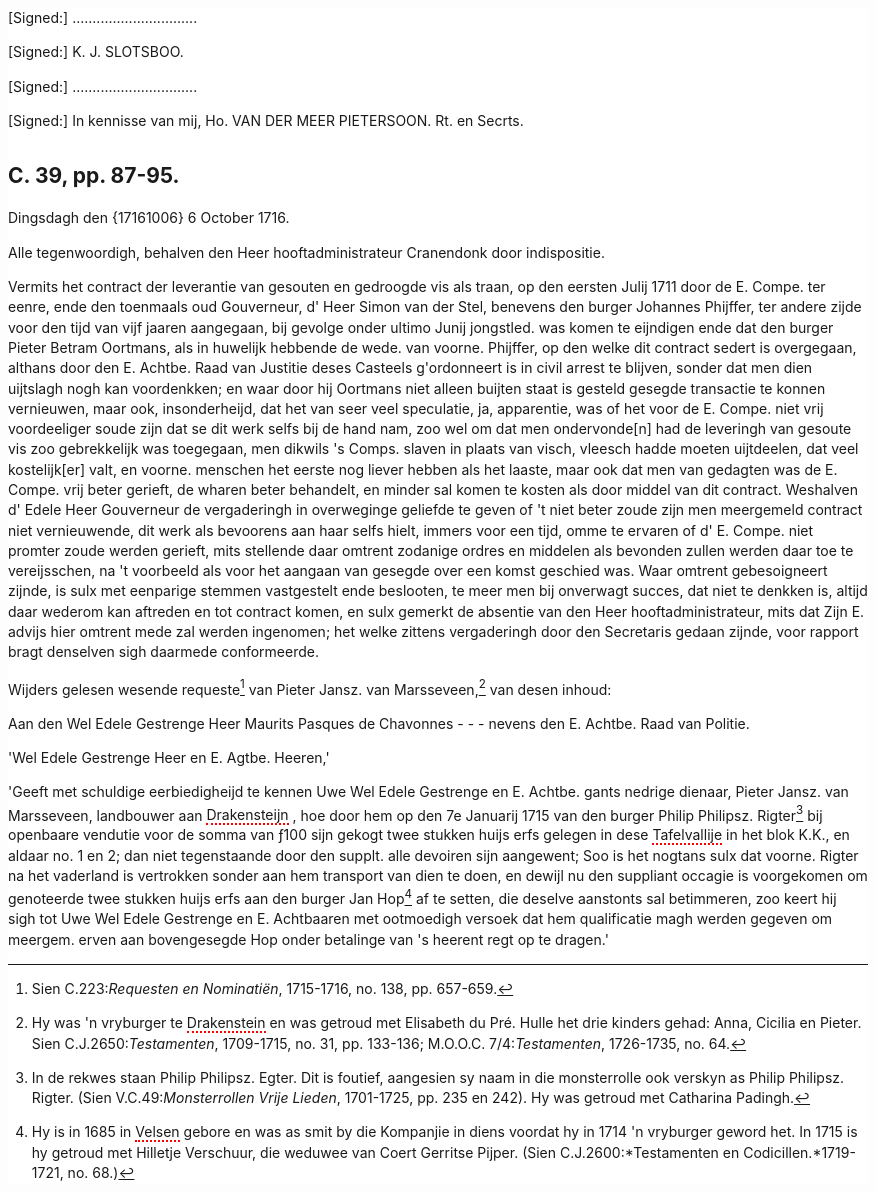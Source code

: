 [Signed:] ...............................

[Signed:] K. J. SLOTSBOO.

[Signed:] ...............................

[Signed:] In kennisse van mij, Ho. VAN DER MEER PIETERSOON. Rt. en Secrts.

## C. 39, pp. 87-95.

Dingsdagh den {17161006} 6 October 1716.

Alle tegenwoordigh, behalven den Heer hooftadministrateur Cranendonk door indispositie.

Vermits het contract der leverantie van gesouten en gedroogde vis als traan, op den eersten Julij 1711 door de E. Compe. ter eenre, ende den toenmaals oud Gouverneur, d' Heer Simon van der Stel, benevens den burger Johannes Phijffer, ter andere zijde voor den tijd van vijf jaaren aangegaan, bij gevolge onder ultimo Junij jongstled. was komen te eijndigen ende dat den burger Pieter Betram Oortmans, als in huwelijk hebbende de wede. van voorne. Phijffer, op den welke dit contract sedert is overgegaan, althans door den E. Achtbe. Raad van Justitie deses Casteels g'ordonneert is in civil arrest te blijven, sonder dat men dien uijtslagh nogh kan voordenkken; en waar door hij Oortmans niet alleen buijten staat is gesteld gesegde transactie te konnen vernieuwen, maar ook, insonderheijd, dat het van seer veel speculatie, ja, apparentie, was of het voor de E. Compe. niet vrij voordeeliger soude zijn dat se dit werk selfs bij de hand nam, zoo wel om dat men ondervonde[n] had de leveringh van gesoute vis zoo gebrekkelijk was toegegaan, men dikwils 's Comps. slaven in plaats van visch, vleesch hadde moeten uijtdeelen, dat veel kostelijk[er] valt, en voorne. menschen het eerste nog liever hebben als het laaste, maar ook dat men van gedagten was de E. Compe. vrij beter gerieft, de wharen beter behandelt, en minder sal komen te kosten als door middel van dit contract. Weshalven d' Edele Heer Gouverneur de vergaderingh in overweginge geliefde te geven of 't niet beter zoude zijn men meergemeld contract niet vernieuwende, dit werk als bevoorens aan haar selfs hielt, immers voor een tijd, omme te ervaren of d' E. Compe. niet promter zoude werden gerieft, mits stellende daar omtrent zodanige ordres en middelen als bevonden zullen werden daar toe te vereijsschen, na 't voorbeeld als voor het aangaan van gesegde over een komst geschied was. Waar omtrent gebesoigneert zijnde, is sulx met eenparige stemmen vastgestelt ende beslooten, te meer men bij onverwagt succes, dat niet te denkken is, altijd daar wederom kan aftreden en tot contract komen, en sulx gemerkt de absentie van den Heer hooftadministrateur, mits dat Zijn E. advijs hier omtrent mede zal werden ingenomen; het welke zittens vergaderingh door den Secretaris gedaan zijnde, voor rapport bragt denselven sigh daarmede conformeerde.

Wijders gelesen wesende requeste[^48] van Pieter Jansz. van Marsseveen,[^49] van desen inhoud:

Aan den Wel Edele Gestrenge Heer Maurits Pasques de Chavonnes - - - nevens den E. Achtbe. Raad van Politie.

'Wel Edele Gestrenge Heer en E. Agtbe. Heeren,'

'Geeft met schuldige eerbiedigheijd te kennen Uwe Wel Edele Gestrenge en E. Achtbe. gants nedrige dienaar, Pieter Jansz. van Marsseveen, landbouwer aan <span style="border-bottom: 2px dotted #FF0000;">Drakensteijn</span> , hoe door hem op den 7e Januarij 1715 van den burger Philip Philipsz. Rigter[^50] bij openbaare vendutie voor de somma van ƒ100 sijn gekogt twee stukken huijs erfs gelegen in dese <span style="border-bottom: 2px dotted #FF0000;">Tafelvallije</span> in het blok K.K., en aldaar no. 1 en 2; dan niet tegenstaande door den supplt. alle devoiren sijn aangewent; Soo is het nogtans sulx dat voorne. Rigter na het vaderland is vertrokken sonder aan hem transport van dien te doen, en dewijl nu den suppliant occagie is voorgekomen om genoteerde twee stukken huijs erfs aan den burger Jan Hop[^51] af te setten, die deselve aanstonts sal betimmeren, zoo keert hij sigh tot Uwe Wel Edele Gestrenge en E. Achtbaaren met ootmoedigh versoek dat hem qualificatie magh werden gegeven om meergem. erven aan bovengesegde Hop onder betalinge van 's heerent regt op te dragen.'


[^1]: Die Politieke Raad het nie op 4 Augustus vir hulle gewone weeklikse vergadering byeengekom nie, maar in die dagregister verskyn onder daardie datum die volgende inskrywing: "Ontfangh heden een brief van land-drost en heemraden met petitie dat de manschap die sedert eenigen tijt tegens de stroperijen der vijantlijke Bosjesmans Hottentots landwaert in geposteert waren, mogten werden ingetrocken, vermits de vreede met die natie getroffen was. Welke missive door den eerste clercq de leden der Politicque Vergaderingh gecommuniceert zijnde en ter ordre van den Edelen Heer Gouverneur afgevraagt wat daer omtrent van gedagten waren, wiert er eenparigh g'oordeelt dat dit versoek conde werden toegestaen om redenen daer bij te berde gebragt; weshalven dan ook aenstonts sodanigen order wierde afgevaerdigt, gelijk zulx ampelder bij het uijtgaende briefboek te vinden is". (Sien C.603:*Dagregister*, 1715-1716, pp. 471-472.) Die oorspronklike brief van die landdros en heemrade het bewaar gebly in C.436 (deel I):*Inkomende Stukken*, 1716-1719, p. 169. Die antwoord daarop kan gevind word in C.511 (deel II):*Uitgaande Brieven*, 1714-1717, p. 985.
[^2]: In die H.K. staan "wierden der".
[^3]: Sien C.429 (deel I):*Inkomende Stukken*, 1707-1708, p. 293.
[^4]: Kommissaris Daniel Heijns, wat die Kaap in 1699 besoek het, het 'n verandering in die wynpagstelsel aangebring. Hy het dit jaarliks aan vier persone verpag i.p.v. slegs een persoon, soos voorheen gedoen is. Sien C.424 (deel III):*Inkomende Stukken*, 1699-1700, pp. 1047-1048.
[^5]: Hierdie verklaring, onderteken deur Christiaan Frens, kan gevind word in C.336:*Attestatiën*, 1712-1716, p. 867.
[^6]: In 'n verklaring, gedateer 19 Augustus 1716 en onderteken deur Christiaan Frens, J. Bronckhorst en Francois Guto, word Haselof vir die vakature aanbeveel bo die derdemeester van die skip, Jan August Oswalt. (Sien C.336:*Attestatiën*, 1712-1716, p. 871.)
[^7]: Sien C.336:*Attestatiën*, 1712-1716, p. 875.
[^8]: Sien C.511 (deel II):*Uitgaande Brieven*, 1714-1717, pp. 991-994.
[^9]: Die gekursiveerde gedeelte is tussen die reëls bygeskryf.
[^10]: Jacob Vrij was afkomstig van <span style="border-bottom: 2px dotted #FF0000;">Solz</span> en het in 1695 as soldaat na die Kaap gekom. Van 1695 tot 1698 was hy as plaasarbeider by Abraham Diemer in diens. (Sien C.J.2872:*Contracten Boek*, 1694-1698, pp. 139-140.) Hy was getroud met Maria Beyers, die weduwee van Jan Herman Hartingh. (Sien M.O.O.C. 7/2:*Testamenten*, 1720, no. 103.)
[^11]: Hy was afkomstig van <span style="border-bottom: 2px dotted #FF0000;">Salzuflen</span> en het in 1691 as soldaat na die Kaap gekom. Van 1696 tot 1697 is hy as plaasarbeider aan Jan Vosloo verhuur. (Sien C.J.2872:*Contracten Boek*, 1694-1698, pp. 207-208.) Hy het in 1699 'n vryburger geword en is in 1702 met Sara Botma getroud. Hulle het drie dogters gehad. (Sien C.J.2511:*Requesten*, 1740-1743, no. 8, pp. 50-51.)
[^12]: Claas Maijboom is in 1666 in <span style="border-bottom: 2px dotted #FF0000;">Meppel</span> gebore, maar hy het lank in <span style="border-bottom: 2px dotted #FF0000;">Amsterdam</span> gewoon. Hy was getroud met Geertruijd Specking en het in 1702 na die Kaap gekom, waar hy 'n vrye bakker was. Sien C.J.2588:*Testamenten, Codicillen &a*., 1702-1714, no. 54, pp. 230-235.
[^13]: Hy was afkomstig van <span style="border-bottom: 2px dotted #FF0000;">Zwolle</span> en was getroud met Catharina van Meersen van Maastricht. Hulle het drie kinders gehad: Catharina, Everdina en Johannes. Sien C.J.2600:*Testamenten en Codicillen*, 1719-1721, no. 78, pp. 336-340.
[^14]: Benjamin Wiese van Amsterdam was getroud met Hester Mostert, die weduwee van Izaak Kaf. Hy het in 1718 met sy gesin gerepatrieer. Sien C.J.2599:*Testament Boek*, 1714-1719, no. 44, pp. 237-242.
[^15]: Christiaan Maasdorp het in 1697 as matroos na die Kaap gekom. Van 1701 tot 1705 was hy baas wamaker. Later het hy 'n vryburger geword. In 1702 is hy met Maria Basson getroud en in 1713 het hy hertrou met Helena van der Merwe, die weduwee van Jacobus van As. Later is hy vir 'n derde keer getroud met Cornelia Viljoen, die weduwee van Hercules des Pres. (Sien C.J.2651:*Testamenten*, 1716-1721, no. 52, pp. 199-201; C.23l:*Requesten en Nominatiën*, 1724, no. 73, pp. 325-327.)
[^16]: Hy was afkomstig van <span style="border-bottom: 2px dotted #FF0000;">Salzuflen</span> en het in 1691 as soldaat na die Kaap gekom. Van 1696 tot 1697 is hy as plaasarbeider aan Jan Vosloo verhuur. (Sien C.J.2872:*Contracten Boek*, 1694-1698, pp. 207-208.) Hy het in 1699 'n vryburger geword en is in 1702 met Sara Botma getroud. Hulle het drie dogters gehad. (Sien C.J.2511:*Requesten*, 1740-1743, no. 8, pp. 50-51.)
[^17]: Claas Maijboom is in 1666 in <span style="border-bottom: 2px dotted #FF0000;">Meppel</span> gebore, maar hy het lank in <span style="border-bottom: 2px dotted #FF0000;">Amsterdam</span> gewoon. Hy was getroud met Geertruijd Specking en het in 1702 na die Kaap gekom, waar hy 'n vrye bakker was. Sien C.J.2588:*Testamenten, Codicillen &a*., 1702-1714, no. 54, pp. 230-235.
[^18]: Hy was afkomstig van <span style="border-bottom: 2px dotted #FF0000;">Zwolle</span> en was getroud met Catharina van Meersen van Maastricht. Hulle het drie kinders gehad: Catharina, Everdina en Johannes. Sien C.J.2600:*Testamenten en Codicillen*, 1719-1721, no. 78, pp. 336-340.
[^19]: Benjamin Wiese van Amsterdam was getroud met Hester Mostert, die weduwee van Izaak Kaf. Hy het in 1718 met sy gesin gerepatrieer. Sien C.J.2599:*Testament Boek*, 1714-1719, no. 44, pp. 237-242.
[^20]: Christiaan Maasdorp het in 1697 as matroos na die Kaap gekom. Van 1701 tot 1705 was hy baas wamaker. Later het hy 'n vryburger geword. In 1702 is hy met Maria Basson getroud en in 1713 het hy hertrou met Helena van der Merwe, die weduwee van Jacobus van As. Later is hy vir 'n derde keer getroud met Cornelia Viljoen, die weduwee van Hercules des Pres. (Sien C.J.2651:*Testamenten*, 1716-1721, no. 52, pp. 199-201; C.23l:*Requesten en Nominatiën*, 1724, no. 73, pp. 325-327.)
[^21]: Die instruksies aan Swartsenburgh, gedateer 14 September 1716, kan gevind word in C.702:*Instructiën*, 1686-1722, no. 608.
[^22]: In die H.K. staan "lousen".
[^23]: In die H.K. staan "pekelbout".
[^24]: Sien C.223:*Requesten en Nominatiën*, 1715-1716, no. 125, pp. 607-608.
[^25]: Die oorspronklike rekwes is geskryf deur ds. Beck en kan gevind word in C.223:*Requesten en Nominatiën*, 1715-1716, no. 126, pp. 611-612.
[^26]: Ds. Petrus van Aken van Utrecht het in 1714 na die Kaap gekom as leraar van die <span style="border-bottom: 2px dotted #FF0000;">Drakensteinse</span> gemeente. Hy is dieselfde jaar aan die Kaap getroud met Anna Margaretha Bolwerk van Beusekom. Hulle het vier kinders gehad. Sien C.J.2650:*Testamenten*, 1709-1715, no. 124, pp. 561-563; C.J. 2651:*Testamenten*, 1716-1721, no. 65, pp. 239-242.
[^27]: 'n Memorie van die hoofadministrateur is hier weggelaat. Daarin word besonderhede verstrek van tekorte op voorrade en van gebroke, bedorwe en vermiste goedere in die skepe <span style="border-bottom: 2px dotted #0000FF;">Generale Vreede</span> , <span style="border-bottom: 2px dotted #0000FF;">Barneveld</span> en <span style="border-bottom: 2px dotted #0000FF;">Doornik</span> en in die negosiepakhuis. Die Raad het besluit om die goedere te laat afskryf. Die deel wat weggelaat is kan gevind word in C.11:*Resolutiën*, 1716-1717, pp. 166-170. Die oorspronklike memorie kan gevind word in C.291:*Memoriën*, 1710-1726, pp. 97-98.
[^28]: Schalk Willemsz. van der Merwe en Arnoldus Kruijsman is deur die krygsraad benoem vir die vakature. Sien C.223:*Requesten en Nominatiën*, 1715-17 16, no. 124, pp. 603-605.
[^29]: Hy was afkomstig van <span style="border-bottom: 2px dotted #FF0000;">Münden</span> in <span style="border-bottom: 2px dotted #FF0000;">Hanover</span> en was vryburger te <span style="border-bottom: 2px dotted #FF0000;">Stellenbosch</span> en <span style="border-bottom: 2px dotted #FF0000;">Drakenstein</span> . In 1716 het hy hom as slagter in die Kaap gevestig. Hy was getroud met Jacomina van der Merwe, die weduwee van Johann Schöpping, en het later hertrou met Francina Bastiaanse. Sien C.J.2650:*Testamenten*, 1709-1715, no. 28, pp. 118-123; C.J.2599:*Testament Boek*, 1714-1719, no. 23, pp. 125-130.
[^30]: Hy is in 1669 in <span style="border-bottom: 2px dotted #FF0000;">Dauphine</span> gebore en het as soldaat by die Kompanjie in diens getree. Later het hy vryburger te <span style="border-bottom: 2px dotted #FF0000;">Drakenstein</span> geword. Hy was getroud met Maria Magdalena Marais. Sien C.J.2607:*Testamenten, Codicillen &a*., 1735-1736, no. 23, pp. 106-111; <span style="border-bottom: 2px dotted #FF0000;">Stellenbosch</span> 18/4:*Testamenten*, 1715-1720, no. 7.
[^31]: Hy was die seun van Pieter Visagie en Catharina Kijns en is in 1674 aan die Kaap gebore. Hy was getroud met Gerritje Prinsloo.
[^32]: Sien C.436 (deel I):*Inkomende Stukken*, 1716-1719, pp. 177-178.
[^33]: In die H.K. staan "oijt".
[^34]: In die H.K. staan "moeijte".
[^35]: In die oorspronklike teks verskyn 'n sluitingshakie na "staat". Dit kom nie in die H.K. voor nie en is klaarblyklik foutief, daarom is dit hier weggelaat.
[^36]: Hy was afkomstig van <span style="border-bottom: 2px dotted #FF0000;">Dockum</span> in <span style="border-bottom: 2px dotted #FF0000;">Friesland</span> en was getroud met Huijbertje Harmense Kraan van Amersfoort. Sien CJ.2651:*Testamenten*, 1716-1721, nos. 21, 25 en 101.
[^37]: Andries Bruijns van Amsterdam is in 1714 aan die Kaap getroud met Anna Elisabeth Bockelenberg, die dogter van Johannes Bockelenberg en Magdalena Zaaiman. Hulle het drie kinders gehad.
[^38]: Die ordonnansie is op 4 Junie 1715 deur die Politieke Raad goedgekeur en is op 15 Julie 1715 gepubliseer. Sien dje*Resolusies van die Politieke Raad*, deel IV, pp. 442-445 en C.682:*Origineel Placcaat Boek*, 1714-1784, pp. 89-98.
[^39]: Sien C.682:*Origineel Placcaat Boek*, 1714-1784, p. 99.
[^40]: In die H.K. staan "alwederom".
[^41]: Die gekursiveerde woord is tussen die reëls bygeskryf.
[^42]: Die gekursiveerde woord is tussen die reëls bygeskryf.
[^43]: In die H.K. staan "nooit".
[^44]: Cranendonk het nie geteken nie.
[^45]: Die oorspronklike rekwes het bewaar gebly in C.223:*Requesten en Nominatiën*, 1715-1716, no. 137, pp. 653-655.
[^46]: Sien C.223:*Requesten en Nominatiën*, 1715-1716, no. 136, p. 649.
[^47]: In sowel die H.K. as die oorspronklike rekwes staan "Mr.".
[^48]: Sien C.223:*Requesten en Nominatiën*, 1715-1716, no. 138, pp. 657-659.
[^49]: Hy was 'n vryburger te <span style="border-bottom: 2px dotted #FF0000;">Drakenstein</span> en was getroud met Elisabeth du Pré. Hulle het drie kinders gehad: Anna, Cicilia en Pieter. Sien C.J.2650:*Testamenten*, 1709-1715, no. 31, pp. 133-136; M.O.O.C. 7/4:*Testamenten*, 1726-1735, no. 64.
[^50]: In de rekwes staan Philip Philipsz. Egter. Dit is foutief, aangesien sy naam in die monsterrolle ook verskyn as Philip Philipsz. Rigter. (Sien V.C.49:*Monsterrollen Vrije Lieden*, 1701-1725, pp. 235 en 242). Hy was getroud met Catharina Padingh.
[^51]: Hy is in 1685 in <span style="border-bottom: 2px dotted #FF0000;">Velsen</span> gebore en was as smit by die Kompanjie in diens voordat hy in 1714 'n vryburger geword het. In 1715 is hy getroud met Hilletje Verschuur, die weduwee van Coert Gerritse Pijper. (Sien C.J.2600:*Testamenten en Codicillen.*1719-1721, no. 68.)
[^52]: Jacobus Cruse het nie hierdie resolusie onderteken nie.
[^53]: Volgens die dagregister het die Politieke Raad op 13 Oktober byeengekom. (Sien C.603:*Dagregister*, 17151716, p. 537.) Geen resolusie van hierdie vergadering het egter bewaar gebly nie. 'n Aantal versoekskrifte wat voor die vergadering gelê is kan gevind word in C.223:*Requesten en Nominatiën*, 1715-1716, nos. 132, 133, 134, 135 en 140.
[^54]: 'n Memorie van die hoofadministrateur is hier weggelaat. Daarin word besonderhede verstrek van voorrade wat in die pakhuise verlore gegaan het. Dit verstrek ook die getal slawe wat oorlede is en vee wat gevrek het, nl. "44 stux mans slaven, waar onder 25 die weggelopen zijn, 7 stux slavinnen, 15 stux esels, 44 stux paarden, 78 stux runderbeesten". Die Raad het besluit om alles in die boeke te laat afskryf. Die deel wat weggelaat is kan gevind word in C.ll:*Resolutiën*, 1716-1717, pp. 223-232. Die oorspronklike memorie het bewaar gebly in C.29l:*Memoriën*, 1710-1726, pp. 93-96.
[^55]: Die oorspronklike rekwes is in ds. Van Aken se handskrif en kan gevind word in C.223:*Requesten en Nominatiën*, 1715-1716, no. 145, pp. 685-686.
[^56]: Jacob de Villiers van Bourgondië was getroud met Maria Gardiol van Provence. Hy het op die plaas " <span style="border-bottom: 2px dotted #FF0000;">La Bri</span> " in <span style="border-bottom: 2px dotted #FF0000;">Drakenstein</span> gewoon. In 1717 het hy na die plaas " <span style="border-bottom: 2px dotted #FF0000;">Boschendal</span> " getrek, waar hy in 1735 oorlede is. (Sien C.J.2599:*Testament Boek.*1714-1719, no. 49, pp. 273-278.)
[^57]: Jean Durand (1669-1727) is in <span style="border-bottom: 2px dotted #FF0000;">La Motte</span> gebore. Hy is in 1702 met Anna Vermeulen getroud en na haar dood het hy hertrou met Wilhelmina van Zyl. (Sien C.J.2599:*Testament Boek*, 1714-1719, no. 3, pp. 18-24.) Hy was chirurgyn en boer te <span style="border-bottom: 2px dotted #FF0000;">Drakenstein</span> .
[^58]: Arnoldus Kruijsman van Mörs het as adelbors na die Kaap gekom. Van 1699 tot 1703 is hy as plaasarbeider aan verskeie burgers verhuur. (Sien C.J.2873:*Contracten Boek*, 1698-1703, nos. 28, 144, 210 en 341.) Later het hy 'n vryburger te <span style="border-bottom: 2px dotted #FF0000;">Drakenstein</span> geword. Hy was getroud met Maria Vosloo. Hulle het twee dogters gehad. (Sien C.J.2507:*Requesten*, 1722-1728, no. 37, pp. 114-120.)
[^59]: Pierre Jourdaan het in 1688 met die <span style="border-bottom: 2px dotted #0000FF;">Berg China</span> na die Kaap gekom. Hy was getroud met Anna Fouche en na haar dood in 1713 het hy hertrou met Maria Verdeau. (Sien C.J.2600:*Testamenten en Codicillen*, 1719-1721, no. 1, pp. 8-17.) Hy het op die plaas " <span style="border-bottom: 2px dotted #FF0000;">Cabrière</span> " in <span style="border-bottom: 2px dotted #FF0000;">Drakenstein</span> gewoon.
[^60]: Guillaume Loret is in 1671 in <span style="border-bottom: 2px dotted #FF0000;">Nantes</span> gebore en het in 1695 na die Kaap gekom. Hy was getroud met Elisabeth Joubert, die dogter van Pierre Joubert. (Sien C.J.2598:*Testamenten, Codicillen &a.*, 1702-1714, no. 70, pp. 308-313.)
[^61]: Die oorspronklike rekwes het bewaar gebly in C.223:*Requesten en Nominatien*, 1715-1716 no. 144, pp. 681-683.
[^62]: Hy was afkomstig van <span style="border-bottom: 2px dotted #FF0000;">Overschie</span> in Holland en is in 1712 met Catharina van de Sande getroud.
[^63]: Hendrik Abraham de Vries van Amsterdam was getroud met Maria Zaaiman en het in 1706 met sy vrou en vier kinders Abraham, Daniel, Jacob en Izaak uit <span style="border-bottom: 2px dotted #FF0000;">Mauritius</span> na die Kaap gekom. In 1719 het hy hertrou met Johanna van Es. (Sien M.O.O.C. 7/6:*Testamenten*, 1738-1745, no. 127.)
[^64]: Cranendonk het nie hierdie resolusie onderteken nie.